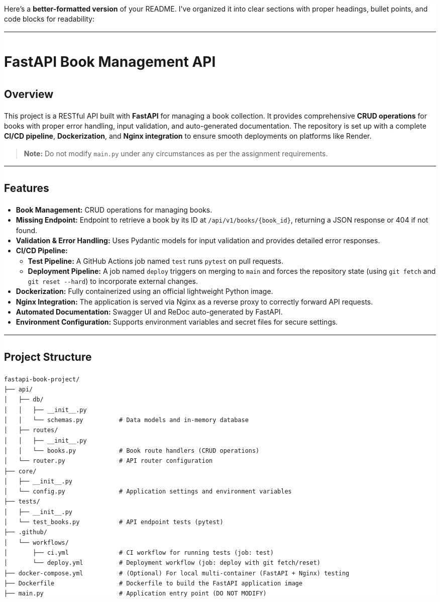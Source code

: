 Here’s a **better-formatted version** of your README. I've organized it into clear sections with proper headings, bullet points, and code blocks for readability:

---

# FastAPI Book Management API

## Overview

This project is a RESTful API built with **FastAPI** for managing a book collection. It provides comprehensive **CRUD operations** for books with proper error handling, input validation, and auto-generated documentation. The repository is set up with a complete **CI/CD pipeline**, **Dockerization**, and **Nginx integration** to ensure smooth deployments on platforms like Render.

> **Note:** Do not modify `main.py` under any circumstances as per the assignment requirements.

---

## Features

- **Book Management:** CRUD operations for managing books.
- **Missing Endpoint:** Endpoint to retrieve a book by its ID at `/api/v1/books/{book_id}`, returning a JSON response or 404 if not found.
- **Validation & Error Handling:** Uses Pydantic models for input validation and provides detailed error responses.
- **CI/CD Pipeline:**
  - **Test Pipeline:** A GitHub Actions job named `test` runs `pytest` on pull requests.
  - **Deployment Pipeline:** A job named `deploy` triggers on merging to `main` and forces the repository state (using `git fetch` and `git reset --hard`) to incorporate external changes.
- **Dockerization:** Fully containerized using an official lightweight Python image.
- **Nginx Integration:** The application is served via Nginx as a reverse proxy to correctly forward API requests.
- **Automated Documentation:** Swagger UI and ReDoc auto-generated by FastAPI.
- **Environment Configuration:** Supports environment variables and secret files for secure settings.

---

## Project Structure

```
fastapi-book-project/
├── api/
│   ├── db/
│   │   ├── __init__.py
│   │   └── schemas.py          # Data models and in-memory database
│   ├── routes/
│   │   ├── __init__.py
│   │   └── books.py            # Book route handlers (CRUD operations)
│   └── router.py               # API router configuration
├── core/
│   ├── __init__.py
│   └── config.py               # Application settings and environment variables
├── tests/
│   ├── __init__.py
│   └── test_books.py           # API endpoint tests (pytest)
├── .github/
│   └── workflows/
│       ├── ci.yml              # CI workflow for running tests (job: test)
│       └── deploy.yml          # Deployment workflow (job: deploy with git fetch/reset)
├── docker-compose.yml          # (Optional) For local multi-container (FastAPI + Nginx) testing
├── Dockerfile                  # Dockerfile to build the FastAPI application image
├── main.py                     # Application entry point (DO NOT MODIFY)
```